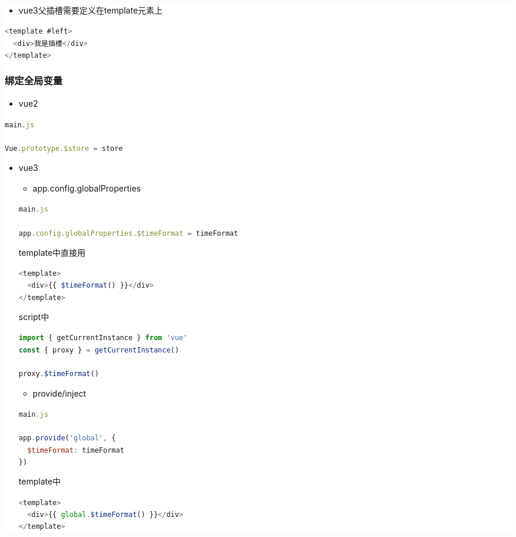 - vue3父插槽需要定义在template元素上

``` js
<template #left>
  <div>我是插槽</div>
</template>
```

### 绑定全局变量

- vue2

```js
main.js

Vue.prototype.$store = store
```

- vue3

  - app.config.globalProperties

  ```js
  main.js

  app.config.globalProperties.$timeFormat = timeFormat
  ```

  template中直接用

  ```js
  <template>
    <div>{{ $timeFormat() }}</div>
  </template>
  ```

  script中

  ```js
  import { getCurrentInstance } from 'vue'
  const { proxy } = getCurrentInstance()

  proxy.$timeFormat()
  ```

  - provide/inject

  ```js
  main.js

  app.provide('global', {
    $timeFormat: timeFormat
  })
  ```

  template中

  ```js
  <template>
    <div>{{ global.$timeFormat() }}</div>
  </template>
  ```
